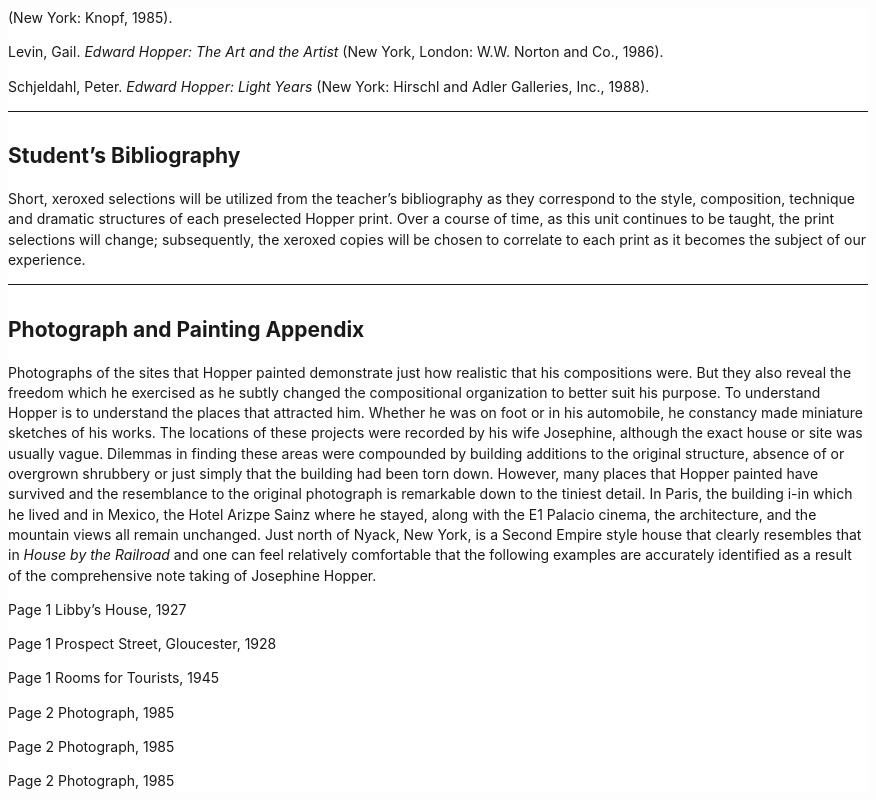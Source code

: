 (New York: Knopf, 1985).
</p>
<p>
Levin, Gail.
<i>
Edward Hopper: The Art and the Artist
</i>
(New York, London: W.W. Norton and Co., 1986).
</p>
<p>
Schjeldahl, Peter.
<i>
Edward Hopper: Light Years
</i>
(New York: Hirschl and Adler Galleries, Inc., 1988).
</p>
<hr/>
<h2>
Student’s Bibliography
</h2>
Short, xeroxed selections will be utilized from the teacher’s bibliography as they correspond to the style, composition, technique and dramatic structures of each preselected Hopper print. Over a course of time, as this unit continues to be taught, the print selections will change; subsequently, the xeroxed copies will be chosen to correlate to each print as it becomes the subject of our experience.
<hr/>
<h2>
Photograph and Painting Appendix
</h2>
Photographs of the sites that Hopper painted demonstrate just how realistic that his compositions were. But they also reveal the freedom which he exercised as he subtly changed the compositional organization to better suit his purpose. To understand Hopper is to understand the places that attracted him. Whether he was on foot or in his automobile, he constancy made miniature sketches of his works. The locations of these projects were recorded by his wife Josephine, although the exact house or site was usually vague. Dilemmas in finding these areas were compounded by building additions to the original structure, absence of or overgrown shrubbery or just simply that the building had been torn down. However, many places that Hopper painted have survived and the resemblance to the original photograph is remarkable down to the tiniest detail. In Paris, the building i-in which he lived and in Mexico, the Hotel Arizpe Sainz where he stayed, along with the E1 Palacio cinema, the architecture, and the mountain views all remain unchanged. Just north of Nyack, New York, is a Second Empire style house that clearly resembles that in
<i>
House by the Railroad
</i>
and one can feel relatively comfortable that the following examples are accurately identified as a result of the comprehensive note taking of Josephine Hopper.
<p>
Page 1 Libby’s House, 1927
</p>
<p>
Page 1 Prospect Street, Gloucester, 1928
</p>
<p>
Page 1 Rooms for Tourists, 1945
</p>
<p>
Page 2 Photograph, 1985
</p>
<p>
Page 2 Photograph, 1985
</p>
<p>
Page 2 Photograph, 1985
</p>